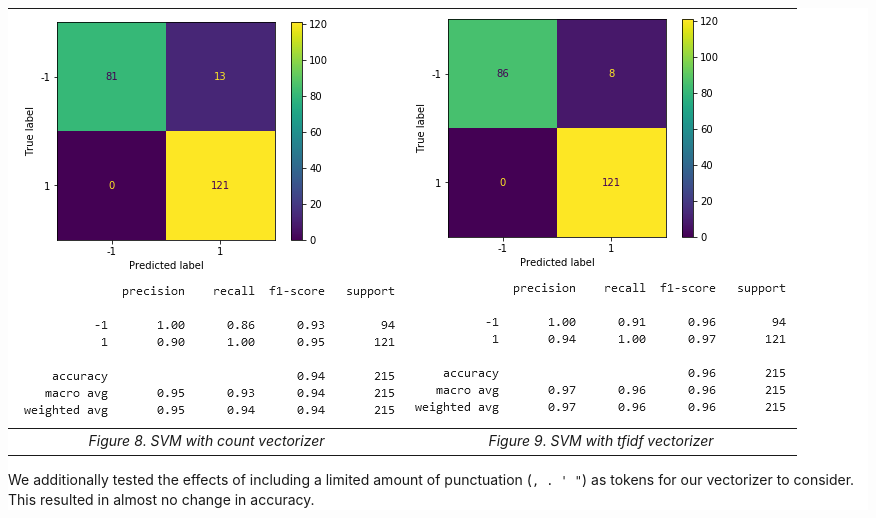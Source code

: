 |          ![image](svm_count.png)                  |          ![image](svm_tfidf.png)                  |
|  :---------------------------------------------:  |  :---------------------------------------------:  |
| _Figure 8. SVM with count vectorizer_             | _Figure 9. SVM with tfidf vectorizer_             |

We additionally tested the effects of including a limited amount of punctuation (```, . ' "```) as tokens for our vectorizer to consider. This resulted in almost no change in accuracy.
